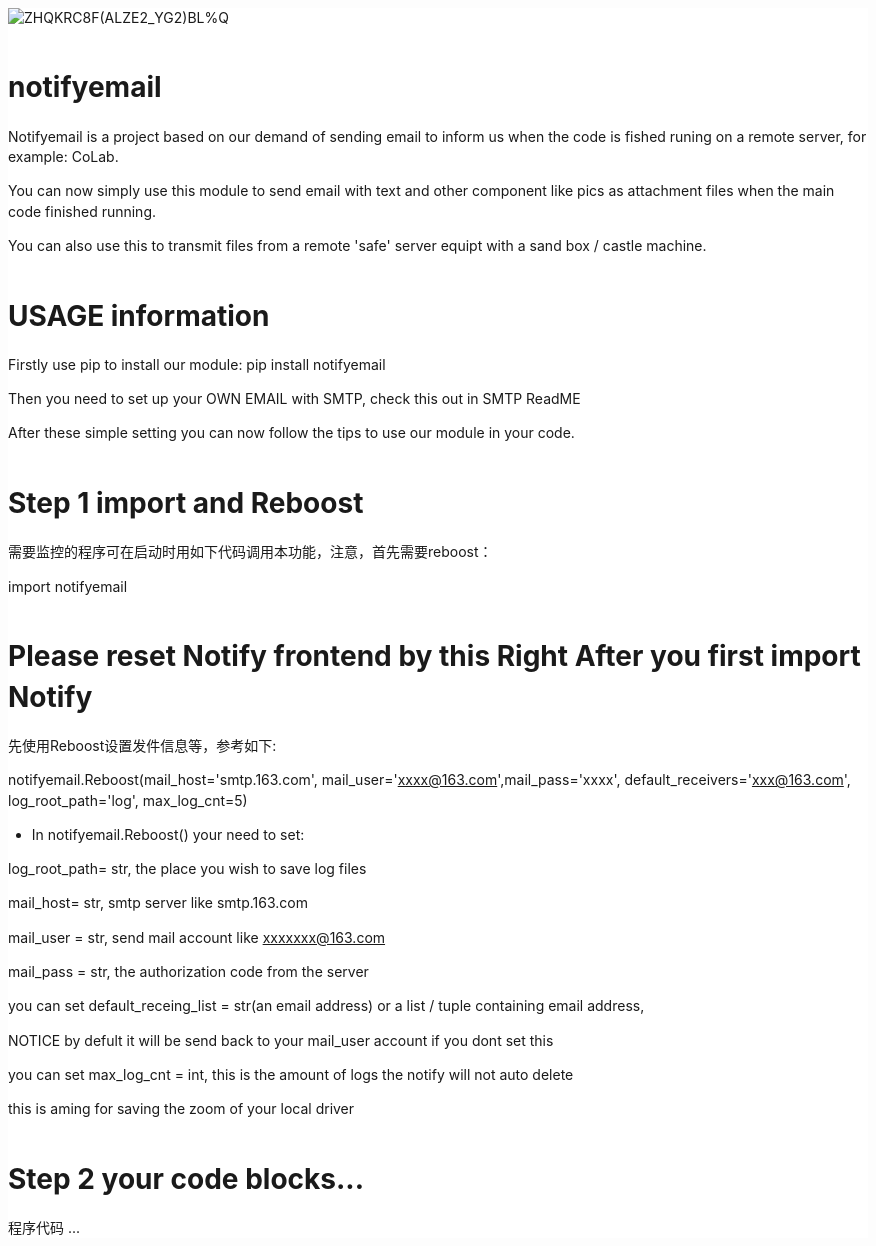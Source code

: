 ![ZHQKRC8F(ALZE2_YG2)BL%Q](https://user-images.githubusercontent.com/50575108/130220578-24637de0-e685-4f14-a847-a424c455a4f7.png)
# notifyemail

Notifyemail is a project based on our demand of sending email to inform us when the code is fished runing on a remote server, for example: CoLab.

You can now simply use this module to send email with text and other component like pics as attachment files when the main code finished running.

You can also use this to transmit files from a remote 'safe' server equipt with a sand box / castle machine.


# USAGE information

Firstly use pip to install our module:  pip install notifyemail

Then you need to set up your OWN EMAIL with SMTP, check this out in SMTP ReadME

After these simple setting you can now follow the tips to use our module in your code.

# Step 1 import and Reboost
需要监控的程序可在启动时用如下代码调用本功能，注意，首先需要reboost：

import notifyemail

# Please reset Notify frontend by this Right After you first import Notify 
先使用Reboost设置发件信息等，参考如下:

notifyemail.Reboost(mail_host='smtp.163.com', mail_user='xxxx@163.com',mail_pass='xxxx', default_receivers='xxx@163.com', log_root_path='log', max_log_cnt=5)
               
               
* In notifyemail.Reboost() your need to set:

log_root_path= str, the place you wish to save log files

mail_host= str, smtp server like smtp.163.com

mail_user = str, send mail account like xxxxxxx@163.com

mail_pass = str, the authorization code from the server

you can set default_receing_list = str(an email address) or a list / tuple containing email address,

NOTICE by defult it will be send back to your mail_user account if you dont set this

you can set max_log_cnt = int, this is the amount of logs the notify will not auto delete

this is aming for saving the zoom of your local driver

# Step 2 your code blocks... 
程序代码
...
